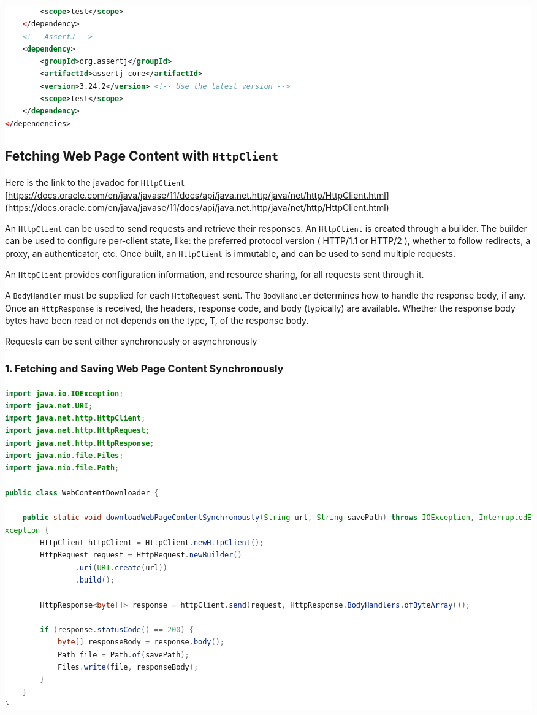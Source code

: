 ```xml
        <scope>test</scope>
    </dependency>
    <!-- AssertJ -->
    <dependency>
        <groupId>org.assertj</groupId>
        <artifactId>assertj-core</artifactId>
        <version>3.24.2</version> <!-- Use the latest version -->
        <scope>test</scope>
    </dependency>
</dependencies>

```

## Fetching Web Page Content with `HttpClient`

Here is the link to the javadoc for `HttpClient` [https://docs.oracle.com/en/java/javase/11/docs/api/java.net.http/java/net/http/HttpClient.html](https://docs.oracle.com/en/java/javase/11/docs/api/java.net.http/java/net/http/HttpClient.html)

An `HttpClient` can be used to send requests and retrieve their responses. An `HttpClient` is created through a builder. The builder can be used to configure per-client state, like: the preferred protocol version ( HTTP/1.1 or HTTP/2 ), whether to follow redirects, a proxy, an authenticator, etc. Once built, an `HttpClient` is immutable, and can be used to send multiple requests.

An `HttpClient` provides configuration information, and resource sharing, for all requests sent through it.

A `BodyHandler` must be supplied for each `HttpRequest` sent. The `BodyHandler` determines how to handle the response body, if any. Once an `HttpResponse` is received, the headers, response code, and body (typically) are available. Whether the response body bytes have been read or not depends on the type, T, of the response body.

Requests can be sent either synchronously or asynchronously

### 1. Fetching and Saving Web Page Content Synchronously

```java
import java.io.IOException;
import java.net.URI;
import java.net.http.HttpClient;
import java.net.http.HttpRequest;
import java.net.http.HttpResponse;
import java.nio.file.Files;
import java.nio.file.Path;

public class WebContentDownloader {

    public static void downloadWebPageContentSynchronously(String url, String savePath) throws IOException, InterruptedException {
        HttpClient httpClient = HttpClient.newHttpClient();
        HttpRequest request = HttpRequest.newBuilder()
                .uri(URI.create(url))
                .build();

        HttpResponse<byte[]> response = httpClient.send(request, HttpResponse.BodyHandlers.ofByteArray());

        if (response.statusCode() == 200) {
            byte[] responseBody = response.body();
            Path file = Path.of(savePath);
            Files.write(file, responseBody);
        }
    }
}

```